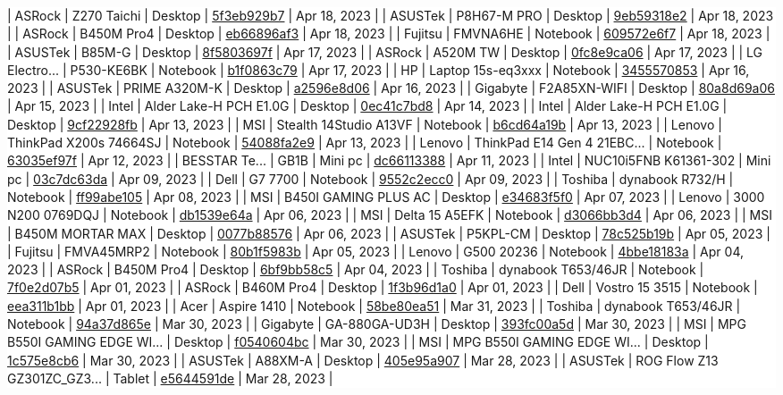 | ASRock        | Z270 Taichi                 | Desktop     | [5f3eb929b7](https://linux-hardware.org/?probe=5f3eb929b7) | Apr 18, 2023 |
| ASUSTek       | P8H67-M PRO                 | Desktop     | [9eb59318e2](https://linux-hardware.org/?probe=9eb59318e2) | Apr 18, 2023 |
| ASRock        | B450M Pro4                  | Desktop     | [eb66896af3](https://linux-hardware.org/?probe=eb66896af3) | Apr 18, 2023 |
| Fujitsu       | FMVNA6HE                    | Notebook    | [609572e6f7](https://linux-hardware.org/?probe=609572e6f7) | Apr 18, 2023 |
| ASUSTek       | B85M-G                      | Desktop     | [8f5803697f](https://linux-hardware.org/?probe=8f5803697f) | Apr 17, 2023 |
| ASRock        | A520M TW                    | Desktop     | [0fc8e9ca06](https://linux-hardware.org/?probe=0fc8e9ca06) | Apr 17, 2023 |
| LG Electro... | P530-KE6BK                  | Notebook    | [b1f0863c79](https://linux-hardware.org/?probe=b1f0863c79) | Apr 17, 2023 |
| HP            | Laptop 15s-eq3xxx           | Notebook    | [3455570853](https://linux-hardware.org/?probe=3455570853) | Apr 16, 2023 |
| ASUSTek       | PRIME A320M-K               | Desktop     | [a2596e8d06](https://linux-hardware.org/?probe=a2596e8d06) | Apr 16, 2023 |
| Gigabyte      | F2A85XN-WIFI                | Desktop     | [80a8d69a06](https://linux-hardware.org/?probe=80a8d69a06) | Apr 15, 2023 |
| Intel         | Alder Lake-H PCH E1.0G      | Desktop     | [0ec41c7bd8](https://linux-hardware.org/?probe=0ec41c7bd8) | Apr 14, 2023 |
| Intel         | Alder Lake-H PCH E1.0G      | Desktop     | [9cf22928fb](https://linux-hardware.org/?probe=9cf22928fb) | Apr 13, 2023 |
| MSI           | Stealth 14Studio A13VF      | Notebook    | [b6cd64a19b](https://linux-hardware.org/?probe=b6cd64a19b) | Apr 13, 2023 |
| Lenovo        | ThinkPad X200s 74664SJ      | Notebook    | [54088fa2e9](https://linux-hardware.org/?probe=54088fa2e9) | Apr 13, 2023 |
| Lenovo        | ThinkPad E14 Gen 4 21EBC... | Notebook    | [63035ef97f](https://linux-hardware.org/?probe=63035ef97f) | Apr 12, 2023 |
| BESSTAR Te... | GB1B                        | Mini pc     | [dc66113388](https://linux-hardware.org/?probe=dc66113388) | Apr 11, 2023 |
| Intel         | NUC10i5FNB K61361-302       | Mini pc     | [03c7dc63da](https://linux-hardware.org/?probe=03c7dc63da) | Apr 09, 2023 |
| Dell          | G7 7700                     | Notebook    | [9552c2ecc0](https://linux-hardware.org/?probe=9552c2ecc0) | Apr 09, 2023 |
| Toshiba       | dynabook R732/H             | Notebook    | [ff99abe105](https://linux-hardware.org/?probe=ff99abe105) | Apr 08, 2023 |
| MSI           | B450I GAMING PLUS AC        | Desktop     | [e34683f5f0](https://linux-hardware.org/?probe=e34683f5f0) | Apr 07, 2023 |
| Lenovo        | 3000 N200 0769DQJ           | Notebook    | [db1539e64a](https://linux-hardware.org/?probe=db1539e64a) | Apr 06, 2023 |
| MSI           | Delta 15 A5EFK              | Notebook    | [d3066bb3d4](https://linux-hardware.org/?probe=d3066bb3d4) | Apr 06, 2023 |
| MSI           | B450M MORTAR MAX            | Desktop     | [0077b88576](https://linux-hardware.org/?probe=0077b88576) | Apr 06, 2023 |
| ASUSTek       | P5KPL-CM                    | Desktop     | [78c525b19b](https://linux-hardware.org/?probe=78c525b19b) | Apr 05, 2023 |
| Fujitsu       | FMVA45MRP2                  | Notebook    | [80b1f5983b](https://linux-hardware.org/?probe=80b1f5983b) | Apr 05, 2023 |
| Lenovo        | G500 20236                  | Notebook    | [4bbe18183a](https://linux-hardware.org/?probe=4bbe18183a) | Apr 04, 2023 |
| ASRock        | B450M Pro4                  | Desktop     | [6bf9bb58c5](https://linux-hardware.org/?probe=6bf9bb58c5) | Apr 04, 2023 |
| Toshiba       | dynabook T653/46JR          | Notebook    | [7f0e2d07b5](https://linux-hardware.org/?probe=7f0e2d07b5) | Apr 01, 2023 |
| ASRock        | B460M Pro4                  | Desktop     | [1f3b96d1a0](https://linux-hardware.org/?probe=1f3b96d1a0) | Apr 01, 2023 |
| Dell          | Vostro 15 3515              | Notebook    | [eea311b1bb](https://linux-hardware.org/?probe=eea311b1bb) | Apr 01, 2023 |
| Acer          | Aspire 1410                 | Notebook    | [58be80ea51](https://linux-hardware.org/?probe=58be80ea51) | Mar 31, 2023 |
| Toshiba       | dynabook T653/46JR          | Notebook    | [94a37d865e](https://linux-hardware.org/?probe=94a37d865e) | Mar 30, 2023 |
| Gigabyte      | GA-880GA-UD3H               | Desktop     | [393fc00a5d](https://linux-hardware.org/?probe=393fc00a5d) | Mar 30, 2023 |
| MSI           | MPG B550I GAMING EDGE WI... | Desktop     | [f0540604bc](https://linux-hardware.org/?probe=f0540604bc) | Mar 30, 2023 |
| MSI           | MPG B550I GAMING EDGE WI... | Desktop     | [1c575e8cb6](https://linux-hardware.org/?probe=1c575e8cb6) | Mar 30, 2023 |
| ASUSTek       | A88XM-A                     | Desktop     | [405e95a907](https://linux-hardware.org/?probe=405e95a907) | Mar 28, 2023 |
| ASUSTek       | ROG Flow Z13 GZ301ZC_GZ3... | Tablet      | [e5644591de](https://linux-hardware.org/?probe=e5644591de) | Mar 28, 2023 |